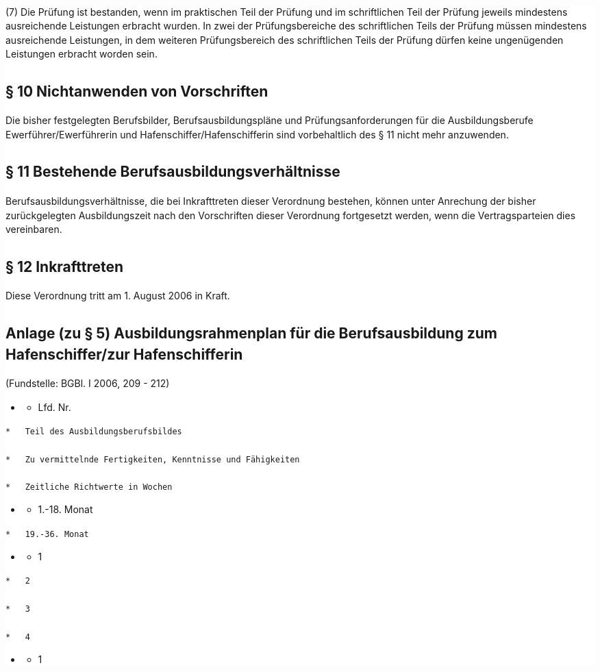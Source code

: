 
(7) Die Prüfung ist bestanden, wenn im praktischen Teil der Prüfung
und im schriftlichen Teil der Prüfung jeweils mindestens ausreichende
Leistungen erbracht wurden. In zwei der Prüfungsbereiche des
schriftlichen Teils der Prüfung müssen mindestens ausreichende
Leistungen, in dem weiteren Prüfungsbereich des schriftlichen Teils
der Prüfung dürfen keine ungenügenden Leistungen erbracht worden sein.


## § 10 Nichtanwenden von Vorschriften

Die bisher festgelegten Berufsbilder, Berufsausbildungspläne und
Prüfungsanforderungen für die Ausbildungsberufe
Ewerführer/Ewerführerin und Hafenschiffer/Hafenschifferin sind
vorbehaltlich des § 11 nicht mehr anzuwenden.


## § 11 Bestehende Berufsausbildungsverhältnisse

Berufsausbildungsverhältnisse, die bei Inkrafttreten dieser Verordnung
bestehen, können unter Anrechung der bisher zurückgelegten
Ausbildungszeit nach den Vorschriften dieser Verordnung fortgesetzt
werden, wenn die Vertragsparteien dies vereinbaren.


## § 12 Inkrafttreten

Diese Verordnung tritt am 1. August 2006 in Kraft.


## Anlage (zu § 5) Ausbildungsrahmenplan für die Berufsausbildung zum Hafenschiffer/zur Hafenschifferin

(Fundstelle: BGBl. I 2006, 209 - 212)

*    *   Lfd. Nr.

    *   Teil des Ausbildungsberufsbildes

    *   Zu vermittelnde Fertigkeiten, Kenntnisse und Fähigkeiten

    *   Zeitliche Richtwerte in Wochen


*    *   1.-18. Monat

    *   19.-36. Monat


*    *   1

    *   2

    *   3

    *   4


*    *   1
